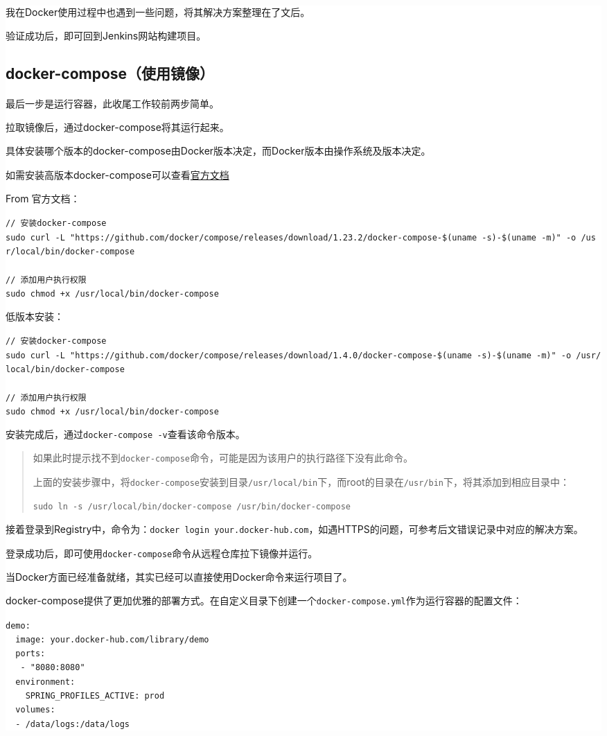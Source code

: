 我在Docker使用过程中也遇到一些问题，将其解决方案整理在了文后。

验证成功后，即可回到Jenkins网站构建项目。

## docker-compose（使用镜像）
最后一步是运行容器，此收尾工作较前两步简单。

拉取镜像后，通过docker-compose将其运行起来。

具体安装哪个版本的docker-compose由Docker版本决定，而Docker版本由操作系统及版本决定。

如需安装高版本docker-compose可以查看[官方文档](https://docs.docker.com/compose/install/)

From 官方文档：
```
// 安装docker-compose
sudo curl -L "https://github.com/docker/compose/releases/download/1.23.2/docker-compose-$(uname -s)-$(uname -m)" -o /usr/local/bin/docker-compose

// 添加用户执行权限
sudo chmod +x /usr/local/bin/docker-compose
```

低版本安装：
```
// 安装docker-compose
sudo curl -L "https://github.com/docker/compose/releases/download/1.4.0/docker-compose-$(uname -s)-$(uname -m)" -o /usr/local/bin/docker-compose

// 添加用户执行权限
sudo chmod +x /usr/local/bin/docker-compose
```

安装完成后，通过`docker-compose -v`查看该命令版本。

> 如果此时提示找不到`docker-compose`命令，可能是因为该用户的执行路径下没有此命令。
>
> 上面的安装步骤中，将`docker-compose`安装到目录`/usr/local/bin`下，而root的目录在`/usr/bin`下，将其添加到相应目录中：
>
> `sudo ln -s /usr/local/bin/docker-compose /usr/bin/docker-compose`

接着登录到Registry中，命令为：`docker login your.docker-hub.com`，如遇HTTPS的问题，可参考后文错误记录中对应的解决方案。

登录成功后，即可使用`docker-compose`命令从远程仓库拉下镜像并运行。

当Docker方面已经准备就绪，其实已经可以直接使用Docker命令来运行项目了。

docker-compose提供了更加优雅的部署方式。在自定义目录下创建一个`docker-compose.yml`作为运行容器的配置文件：

```
demo:
  image: your.docker-hub.com/library/demo
  ports:
   - "8080:8080"
  environment:
    SPRING_PROFILES_ACTIVE: prod
  volumes:
  - /data/logs:/data/logs
```
